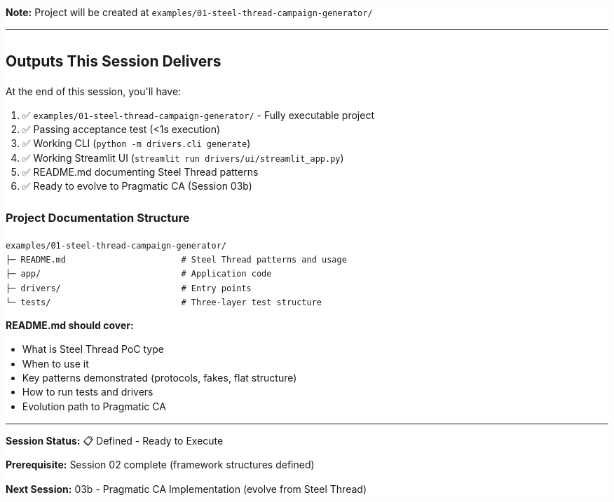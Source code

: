**Note:** Project will be created at `examples/01-steel-thread-campaign-generator/`

---

## Outputs This Session Delivers

At the end of this session, you'll have:
1. ✅ `examples/01-steel-thread-campaign-generator/` - Fully executable project
2. ✅ Passing acceptance test (<1s execution)
3. ✅ Working CLI (`python -m drivers.cli generate`)
4. ✅ Working Streamlit UI (`streamlit run drivers/ui/streamlit_app.py`)
5. ✅ README.md documenting Steel Thread patterns
6. ✅ Ready to evolve to Pragmatic CA (Session 03b)

### Project Documentation Structure

```
examples/01-steel-thread-campaign-generator/
├─ README.md                       # Steel Thread patterns and usage
├─ app/                            # Application code
├─ drivers/                        # Entry points
└─ tests/                          # Three-layer test structure
```

**README.md should cover:**
- What is Steel Thread PoC type
- When to use it
- Key patterns demonstrated (protocols, fakes, flat structure)
- How to run tests and drivers
- Evolution path to Pragmatic CA

---

**Session Status:** 📋 Defined - Ready to Execute

**Prerequisite:** Session 02 complete (framework structures defined)

**Next Session:** 03b - Pragmatic CA Implementation (evolve from Steel Thread)
